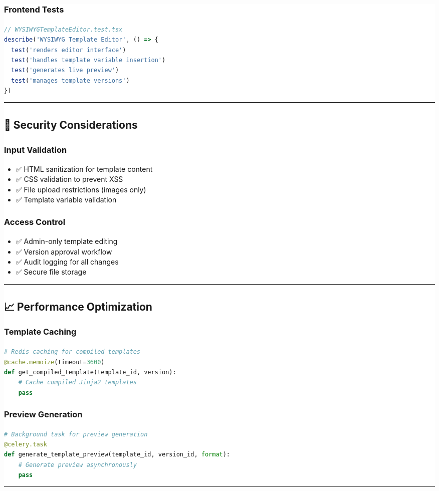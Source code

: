 ### Frontend Tests
```javascript
// WYSIWYGTemplateEditor.test.tsx
describe('WYSIWYG Template Editor', () => {
  test('renders editor interface')
  test('handles template variable insertion')
  test('generates live preview')
  test('manages template versions')
})
```

---

## 🔐 Security Considerations

### Input Validation
- ✅ HTML sanitization for template content
- ✅ CSS validation to prevent XSS
- ✅ File upload restrictions (images only)
- ✅ Template variable validation

### Access Control
- ✅ Admin-only template editing
- ✅ Version approval workflow
- ✅ Audit logging for all changes
- ✅ Secure file storage

---

## 📈 Performance Optimization

### Template Caching
```python
# Redis caching for compiled templates
@cache.memoize(timeout=3600)
def get_compiled_template(template_id, version):
    # Cache compiled Jinja2 templates
    pass
```

### Preview Generation
```python
# Background task for preview generation
@celery.task
def generate_template_preview(template_id, version_id, format):
    # Generate preview asynchronously
    pass
```

---
